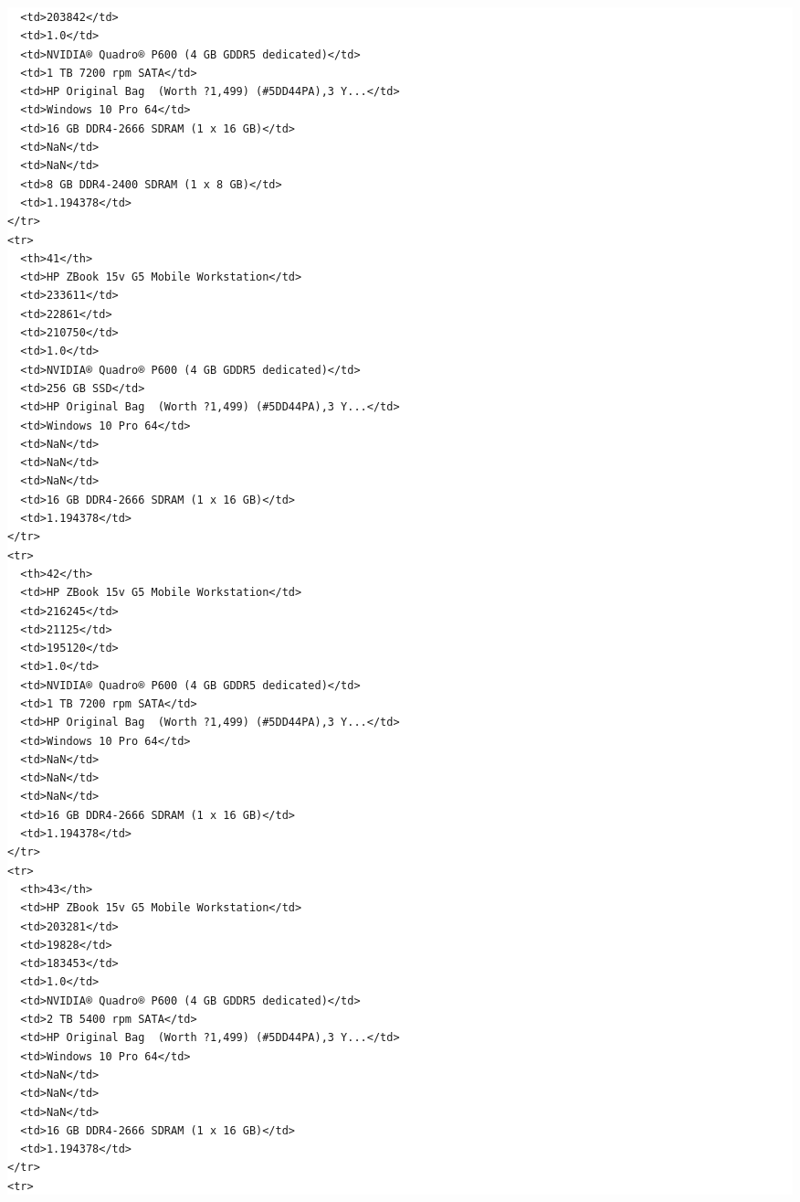       <td>203842</td>
      <td>1.0</td>
      <td>NVIDIA® Quadro® P600 (4 GB GDDR5 dedicated)</td>
      <td>1 TB 7200 rpm SATA</td>
      <td>HP Original Bag  (Worth ?1,499) (#5DD44PA),3 Y...</td>
      <td>Windows 10 Pro 64</td>
      <td>16 GB DDR4-2666 SDRAM (1 x 16 GB)</td>
      <td>NaN</td>
      <td>NaN</td>
      <td>8 GB DDR4-2400 SDRAM (1 x 8 GB)</td>
      <td>1.194378</td>
    </tr>
    <tr>
      <th>41</th>
      <td>HP ZBook 15v G5 Mobile Workstation</td>
      <td>233611</td>
      <td>22861</td>
      <td>210750</td>
      <td>1.0</td>
      <td>NVIDIA® Quadro® P600 (4 GB GDDR5 dedicated)</td>
      <td>256 GB SSD</td>
      <td>HP Original Bag  (Worth ?1,499) (#5DD44PA),3 Y...</td>
      <td>Windows 10 Pro 64</td>
      <td>NaN</td>
      <td>NaN</td>
      <td>NaN</td>
      <td>16 GB DDR4-2666 SDRAM (1 x 16 GB)</td>
      <td>1.194378</td>
    </tr>
    <tr>
      <th>42</th>
      <td>HP ZBook 15v G5 Mobile Workstation</td>
      <td>216245</td>
      <td>21125</td>
      <td>195120</td>
      <td>1.0</td>
      <td>NVIDIA® Quadro® P600 (4 GB GDDR5 dedicated)</td>
      <td>1 TB 7200 rpm SATA</td>
      <td>HP Original Bag  (Worth ?1,499) (#5DD44PA),3 Y...</td>
      <td>Windows 10 Pro 64</td>
      <td>NaN</td>
      <td>NaN</td>
      <td>NaN</td>
      <td>16 GB DDR4-2666 SDRAM (1 x 16 GB)</td>
      <td>1.194378</td>
    </tr>
    <tr>
      <th>43</th>
      <td>HP ZBook 15v G5 Mobile Workstation</td>
      <td>203281</td>
      <td>19828</td>
      <td>183453</td>
      <td>1.0</td>
      <td>NVIDIA® Quadro® P600 (4 GB GDDR5 dedicated)</td>
      <td>2 TB 5400 rpm SATA</td>
      <td>HP Original Bag  (Worth ?1,499) (#5DD44PA),3 Y...</td>
      <td>Windows 10 Pro 64</td>
      <td>NaN</td>
      <td>NaN</td>
      <td>NaN</td>
      <td>16 GB DDR4-2666 SDRAM (1 x 16 GB)</td>
      <td>1.194378</td>
    </tr>
    <tr>